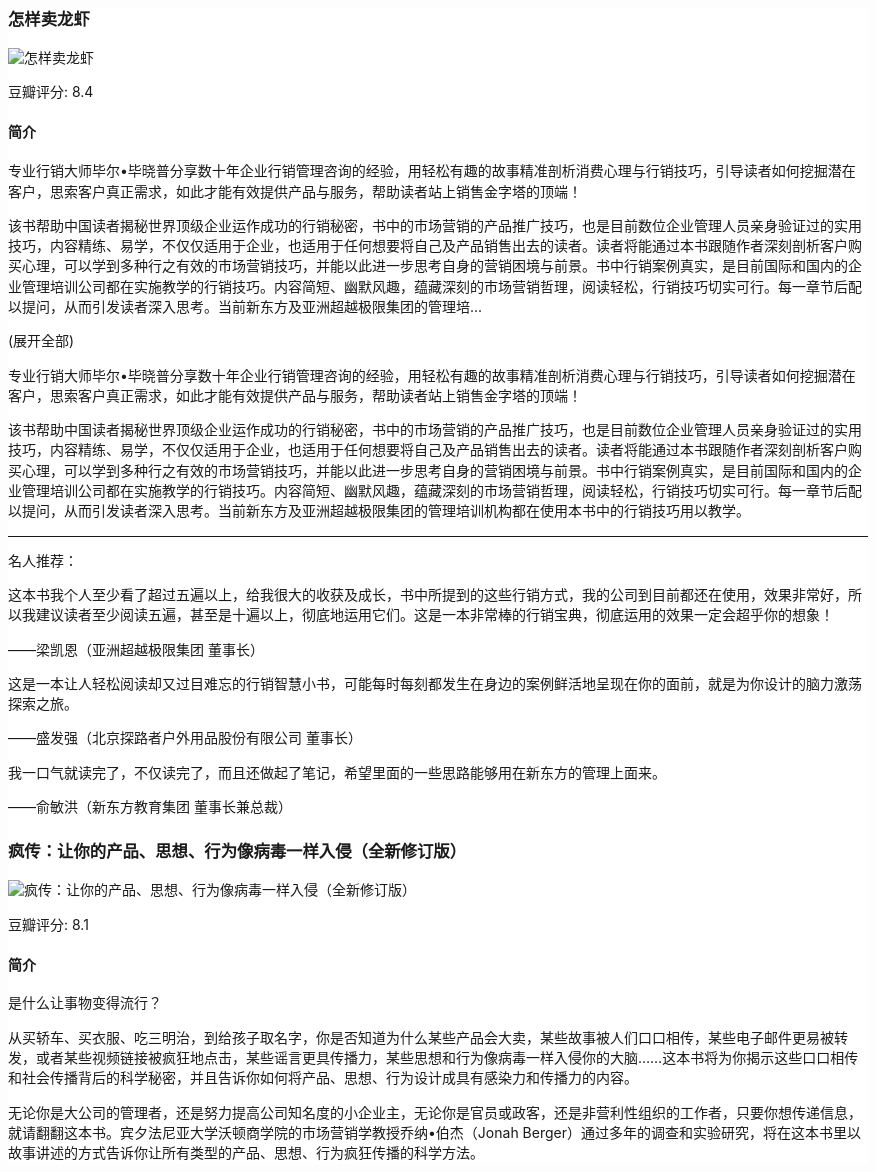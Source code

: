 

### 怎样卖龙虾

![怎样卖龙虾](https://img3.doubanio.com/view/subject/l/public/s4415044.jpg)

豆瓣评分: 8.4

#### 简介

专业行销大师毕尔•毕晓普分享数十年企业行销管理咨询的经验，用轻松有趣的故事精准剖析消费心理与行销技巧，引导读者如何挖掘潜在客户，思索客户真正需求，如此才能有效提供产品与服务，帮助读者站上销售金字塔的顶端！

该书帮助中国读者揭秘世界顶级企业运作成功的行销秘密，书中的市场营销的产品推广技巧，也是目前数位企业管理人员亲身验证过的实用技巧，内容精练、易学，不仅仅适用于企业，也适用于任何想要将自己及产品销售出去的读者。读者将能通过本书跟随作者深刻剖析客户购买心理，可以学到多种行之有效的市场营销技巧，并能以此进一步思考自身的营销困境与前景。书中行销案例真实，是目前国际和国内的企业管理培训公司都在实施教学的行销技巧。内容简短、幽默风趣，蕴藏深刻的市场营销哲理，阅读轻松，行销技巧切实可行。每一章节后配以提问，从而引发读者深入思考。当前新东方及亚洲超越极限集团的管理培...

(展开全部)

专业行销大师毕尔•毕晓普分享数十年企业行销管理咨询的经验，用轻松有趣的故事精准剖析消费心理与行销技巧，引导读者如何挖掘潜在客户，思索客户真正需求，如此才能有效提供产品与服务，帮助读者站上销售金字塔的顶端！

该书帮助中国读者揭秘世界顶级企业运作成功的行销秘密，书中的市场营销的产品推广技巧，也是目前数位企业管理人员亲身验证过的实用技巧，内容精练、易学，不仅仅适用于企业，也适用于任何想要将自己及产品销售出去的读者。读者将能通过本书跟随作者深刻剖析客户购买心理，可以学到多种行之有效的市场营销技巧，并能以此进一步思考自身的营销困境与前景。书中行销案例真实，是目前国际和国内的企业管理培训公司都在实施教学的行销技巧。内容简短、幽默风趣，蕴藏深刻的市场营销哲理，阅读轻松，行销技巧切实可行。每一章节后配以提问，从而引发读者深入思考。当前新东方及亚洲超越极限集团的管理培训机构都在使用本书中的行销技巧用以教学。

-------------------------------------------------------------

名人推荐：

这本书我个人至少看了超过五遍以上，给我很大的收获及成长，书中所提到的这些行销方式，我的公司到目前都还在使用，效果非常好，所以我建议读者至少阅读五遍，甚至是十遍以上，彻底地运用它们。这是一本非常棒的行销宝典，彻底运用的效果一定会超乎你的想象！

——梁凯恩（亚洲超越极限集团 董事长）

这是一本让人轻松阅读却又过目难忘的行销智慧小书，可能每时每刻都发生在身边的案例鲜活地呈现在你的面前，就是为你设计的脑力激荡探索之旅。

——盛发强（北京探路者户外用品股份有限公司 董事长）

我一口气就读完了，不仅读完了，而且还做起了笔记，希望里面的一些思路能够用在新东方的管理上面来。

——俞敏洪（新东方教育集团 董事长兼总裁）



### 疯传：让你的产品、思想、行为像病毒一样入侵（全新修订版）

![疯传：让你的产品、思想、行为像病毒一样入侵（全新修订版）](https://img3.doubanio.com/view/subject/l/public/s28865952.jpg)

豆瓣评分: 8.1

#### 简介

是什么让事物变得流行？

从买轿车、买衣服、吃三明治，到给孩子取名字，你是否知道为什么某些产品会大卖，某些故事被人们口口相传，某些电子邮件更易被转发，或者某些视频链接被疯狂地点击，某些谣言更具传播力，某些思想和行为像病毒一样入侵你的大脑……这本书将为你揭示这些口口相传和社会传播背后的科学秘密，并且告诉你如何将产品、思想、行为设计成具有感染力和传播力的内容。

无论你是大公司的管理者，还是努力提高公司知名度的小企业主，无论你是官员或政客，还是非营利性组织的工作者，只要你想传递信息，就请翻翻这本书。宾夕法尼亚大学沃顿商学院的市场营销学教授乔纳•伯杰（Jonah Berger）通过多年的调查和实验研究，将在这本书里以故事讲述的方式告诉你让所有类型的产品、思想、行为疯狂传播的科学方法。
